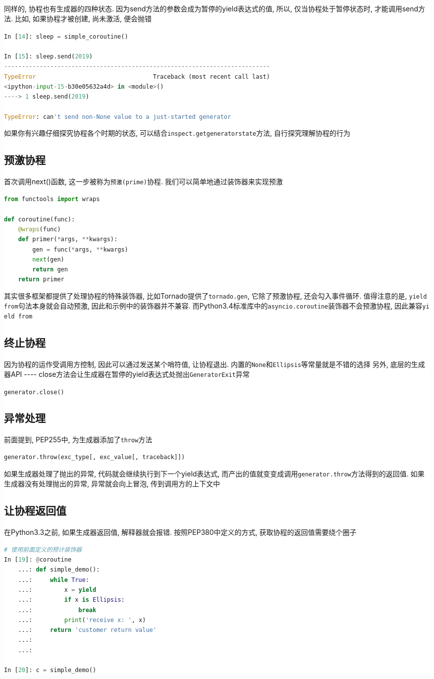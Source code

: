 同样的, 协程也有生成器的四种状态. 因为send方法的参数会成为暂停的yield表达式的值, 所以, 仅当协程处于暂停状态时, 才能调用send方法. 比如, 如果协程才被创建, 尚未激活, 便会抛错

```python
In [14]: sleep = simple_coroutine()

In [15]: sleep.send(2019)
---------------------------------------------------------------------------
TypeError                                 Traceback (most recent call last)
<ipython-input-15-b30e05632a4d> in <module>()
----> 1 sleep.send(2019)

TypeError: can't send non-None value to a just-started generator
```

如果你有兴趣仔细探究协程各个时期的状态, 可以结合`inspect.getgeneratorstate`方法, 自行探究理解协程的行为

## 预激协程
首次调用next()函数, 这一步被称为`预激(prime)`协程. 我们可以简单地通过装饰器来实现预激

```python
from functools import wraps

def coroutine(func):
    @wraps(func)
    def primer(*args, **kwargs):
        gen = func(*args, **kwargs)
        next(gen)
        return gen
    return primer
```
其实很多框架都提供了处理协程的特殊装饰器, 比如Tornado提供了`tornado.gen`, 它除了预激协程, 还会勾入事件循环. 值得注意的是, `yield from`句法本身就会自动预激, 因此和示例中的装饰器并不兼容. 而Python3.4标准库中的`asyncio.coroutine`装饰器不会预激协程, 因此兼容`yield from`

## 终止协程
因为协程的运作受调用方控制, 因此可以通过发送某个哨符值, 让协程退出. 内置的`None`和`Ellipsis`等常量就是不错的选择
另外, 底层的生成器API ---- close方法会让生成器在暂停的yield表达式处抛出`GeneratorExit`异常

    generator.close()

## 异常处理
前面提到, PEP255中, 为生成器添加了`throw`方法

    generator.throw(exc_type[, exc_value[, traceback]])

如果生成器处理了抛出的异常, 代码就会继续执行到下一个yield表达式, 而产出的值就变变成调用`generator.throw`方法得到的返回值. 如果生成器没有处理抛出的异常, 异常就会向上冒泡, 传到调用方的上下文中

## 让协程返回值
在Python3.3之前, 如果生成器返回值, 解释器就会报错. 按照PEP380中定义的方式, 获取协程的返回值需要绕个圈子

```python
# 使用前面定义的预计装饰器
In [19]: @coroutine
    ...: def simple_demo():
    ...:     while True:
    ...:         x = yield
    ...:         if x is Ellipsis:
    ...:             break
    ...:         print('receive x: ', x)
    ...:     return 'customer return value'
    ...:
    ...:

In [20]: c = simple_demo()
```